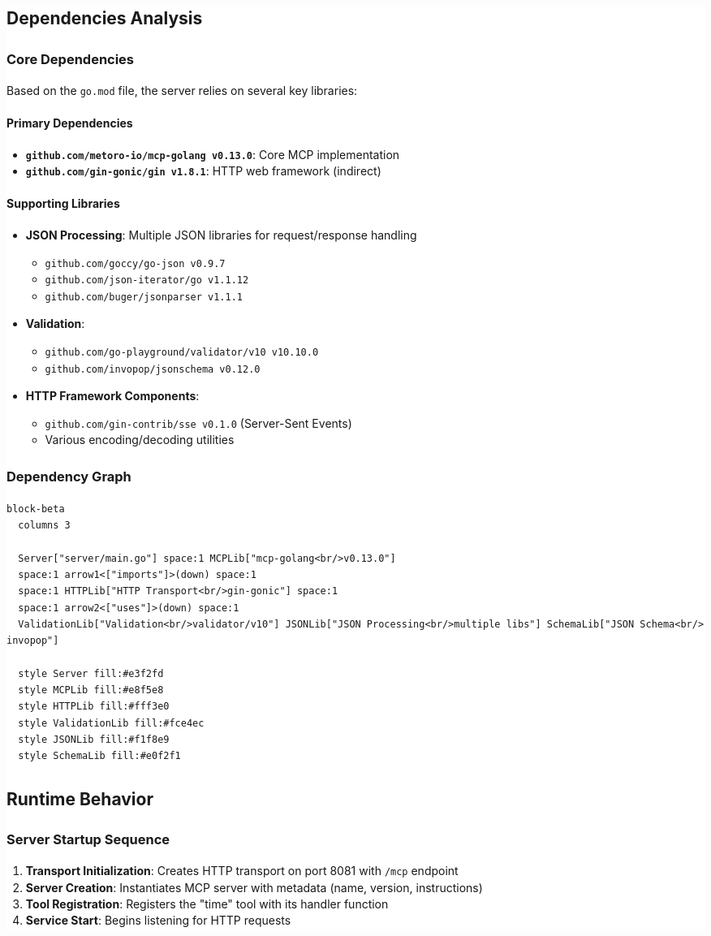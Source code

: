 ## Dependencies Analysis

### Core Dependencies

Based on the `go.mod` file, the server relies on several key libraries:

#### Primary Dependencies
- **`github.com/metoro-io/mcp-golang v0.13.0`**: Core MCP implementation
- **`github.com/gin-gonic/gin v1.8.1`**: HTTP web framework (indirect)

#### Supporting Libraries
- **JSON Processing**: Multiple JSON libraries for request/response handling
  - `github.com/goccy/go-json v0.9.7`
  - `github.com/json-iterator/go v1.1.12`
  - `github.com/buger/jsonparser v1.1.1`

- **Validation**: 
  - `github.com/go-playground/validator/v10 v10.10.0`
  - `github.com/invopop/jsonschema v0.12.0`

- **HTTP Framework Components**:
  - `github.com/gin-contrib/sse v0.1.0` (Server-Sent Events)
  - Various encoding/decoding utilities

### Dependency Graph

```mermaid
block-beta
  columns 3
  
  Server["server/main.go"] space:1 MCPLib["mcp-golang<br/>v0.13.0"]
  space:1 arrow1<["imports"]>(down) space:1
  space:1 HTTPLib["HTTP Transport<br/>gin-gonic"] space:1
  space:1 arrow2<["uses"]>(down) space:1
  ValidationLib["Validation<br/>validator/v10"] JSONLib["JSON Processing<br/>multiple libs"] SchemaLib["JSON Schema<br/>invopop"]

  style Server fill:#e3f2fd
  style MCPLib fill:#e8f5e8
  style HTTPLib fill:#fff3e0
  style ValidationLib fill:#fce4ec
  style JSONLib fill:#f1f8e9
  style SchemaLib fill:#e0f2f1
```

## Runtime Behavior

### Server Startup Sequence

1. **Transport Initialization**: Creates HTTP transport on port 8081 with `/mcp` endpoint
2. **Server Creation**: Instantiates MCP server with metadata (name, version, instructions)
3. **Tool Registration**: Registers the "time" tool with its handler function
4. **Service Start**: Begins listening for HTTP requests
